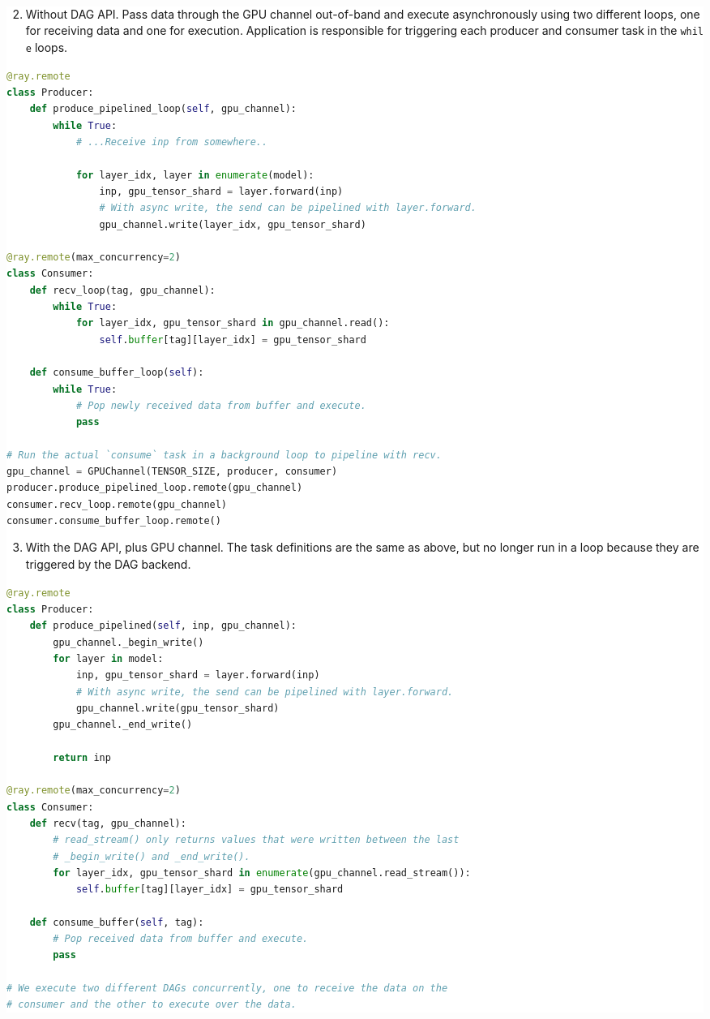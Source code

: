 2. Without DAG API. Pass data through the GPU channel out-of-band and execute asynchronously using two different loops, one for receiving data and one for execution. Application is responsible for triggering each producer and consumer task in the `while` loops.

```python
@ray.remote
class Producer:
    def produce_pipelined_loop(self, gpu_channel):
        while True:
            # ...Receive inp from somewhere..

            for layer_idx, layer in enumerate(model):
                inp, gpu_tensor_shard = layer.forward(inp)
                # With async write, the send can be pipelined with layer.forward.
                gpu_channel.write(layer_idx, gpu_tensor_shard) 

@ray.remote(max_concurrency=2)
class Consumer:
    def recv_loop(tag, gpu_channel):
        while True:
            for layer_idx, gpu_tensor_shard in gpu_channel.read():
                self.buffer[tag][layer_idx] = gpu_tensor_shard

    def consume_buffer_loop(self):
        while True:
            # Pop newly received data from buffer and execute.
            pass

# Run the actual `consume` task in a background loop to pipeline with recv.
gpu_channel = GPUChannel(TENSOR_SIZE, producer, consumer)
producer.produce_pipelined_loop.remote(gpu_channel)
consumer.recv_loop.remote(gpu_channel)
consumer.consume_buffer_loop.remote()
```

3. With the DAG API, plus GPU channel. The task definitions are the same as above, but no longer run in a loop because they are triggered by the DAG backend.

```python
@ray.remote
class Producer:
    def produce_pipelined(self, inp, gpu_channel):
        gpu_channel._begin_write()
        for layer in model:
            inp, gpu_tensor_shard = layer.forward(inp)
            # With async write, the send can be pipelined with layer.forward.
            gpu_channel.write(gpu_tensor_shard) 
        gpu_channel._end_write()

        return inp

@ray.remote(max_concurrency=2)
class Consumer:
    def recv(tag, gpu_channel):
        # read_stream() only returns values that were written between the last
        # _begin_write() and _end_write().
        for layer_idx, gpu_tensor_shard in enumerate(gpu_channel.read_stream()):
            self.buffer[tag][layer_idx] = gpu_tensor_shard

    def consume_buffer(self, tag):
        # Pop received data from buffer and execute.
        pass

# We execute two different DAGs concurrently, one to receive the data on the
# consumer and the other to execute over the data.
```